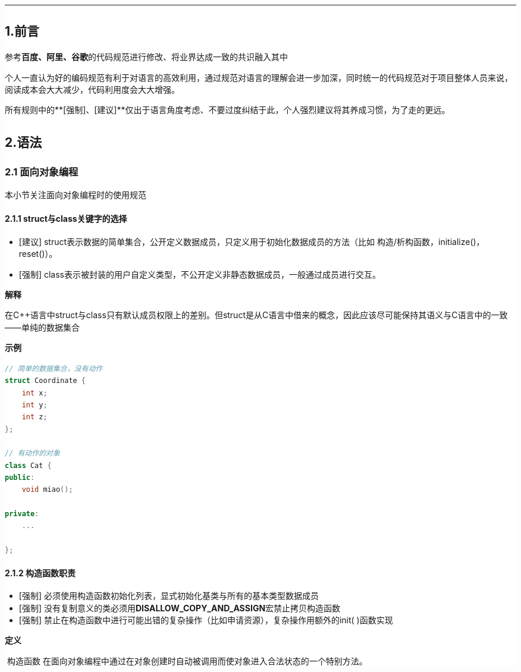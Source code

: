 ------

## 1.前言

​		参考**百度、阿里、谷歌**的代码规范进行修改、将业界达成一致的共识融入其中

​		个人一直认为好的编码规范有利于对语言的高效利用，通过规范对语言的理解会进一步加深，同时统一的代码规范对于项目整体人员来说，阅读成本会大大减少，代码利用度会大大增强。

​		所有规则中的**[强制]、[建议]**仅出于语言角度考虑、不要过度纠结于此，个人强烈建议将其养成习惯，为了走的更远。

## 2.语法

### 2.1 面向对象编程

本小节关注面向对象编程时的使用规范

#### 2.1.1 struct与class关键字的选择

- [建议] struct表示数据的简单集合，公开定义数据成员，只定义用于初始化数据成员的方法（比如 构造/析构函数，initialize()，reset()）。

- [强制] class表示被封装的用户自定义类型，不公开定义非静态数据成员，一般通过成员进行交互。

**解释**

​		在C++语言中struct与class只有默认成员权限上的差别。但struct是从C语言中借来的概念，因此应该尽可能保持其语义与C语言中的一致——单纯的数据集合

**示例**

```c++
// 简单的数据集合，没有动作
struct Coordinate {
    int x;
    int y;
    int z;
};

// 有动作的对象
class Cat {
public:
    void miao();
    
private:
    ...
        
};
```

#### 2.1.2 构造函数职责

- [强制] 必须使用构造函数初始化列表，显式初始化基类与所有的基本类型数据成员
- [强制] 没有复制意义的类必须用**DISALLOW_COPY_AND_ASSIGN**宏禁止拷贝构造函数
- [强制] 禁止在构造函数中进行可能出错的复杂操作（比如申请资源），复杂操作用额外的init( )函数实现

**定义**

​       构造函数
​              在面向对象编程中通过在对象创建时自动被调用而使对象进入合法状态的一个特别方法。
